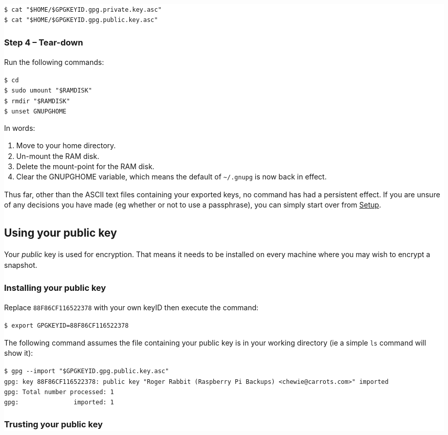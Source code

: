 ```
$ cat "$HOME/$GPGKEYID.gpg.private.key.asc"
$ cat "$HOME/$GPGKEYID.gpg.public.key.asc"
```

<a name="keyPairGenTeardown"></a>
### Step 4 – Tear-down

Run the following commands:

```
$ cd
$ sudo umount "$RAMDISK"
$ rmdir "$RAMDISK"
$ unset GNUPGHOME
```

In words:

1. Move to your home directory.
2. Un-mount the RAM disk.
3. Delete the mount-point for the RAM disk.
4. Clear the GNUPGHOME variable, which means the default of `~/.gnupg` is now back in effect.

Thus far, other than the ASCII text files containing your exported keys, no command has had a persistent effect. If you are unsure of any decisions you have made (eg whether or not to use a passphrase), you can simply start over from [Setup](#keyPairGenSetup).

<a name="usePublic"></a>
## Using your public key

Your *public* key is used for encryption. That means it needs to be installed on every machine where you may wish to encrypt a snapshot.

<a name="installPublic"></a>
### Installing your public key

Replace `88F86CF116522378` with your own keyID then execute the command:

```
$ export GPGKEYID=88F86CF116522378
```

The following command assumes the file containing your public key is in your working directory (ie a simple `ls` command will show it):

```
$ gpg --import "$GPGKEYID.gpg.public.key.asc"
gpg: key 88F86CF116522378: public key "Roger Rabbit (Raspberry Pi Backups) <chewie@carrots.com>" imported
gpg: Total number processed: 1
gpg:               imported: 1
```

<a name="trustPublic"></a>
### Trusting your public key
